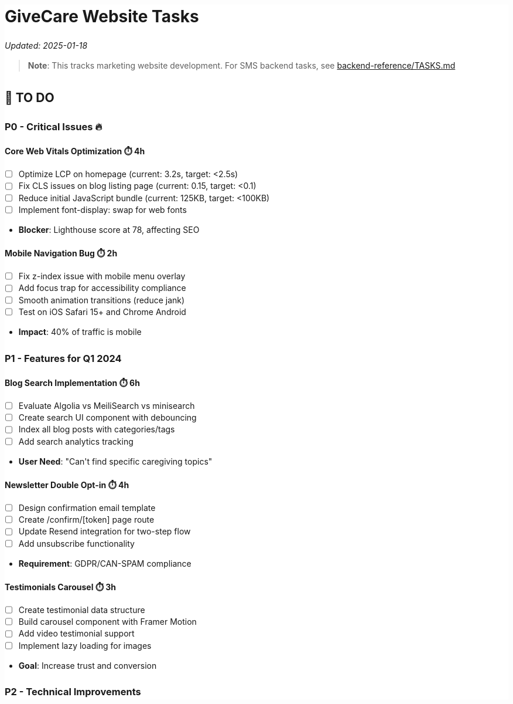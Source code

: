 # GiveCare Website Tasks
*Updated: 2025-01-18*

> **Note**: This tracks marketing website development. For SMS backend tasks, see [backend-reference/TASKS.md](backend-reference/TASKS.md)

## 🎯 TO DO

### P0 - Critical Issues 🔥

#### **Core Web Vitals Optimization** ⏱️ 4h
- [ ] Optimize LCP on homepage (current: 3.2s, target: <2.5s)
- [ ] Fix CLS issues on blog listing page (current: 0.15, target: <0.1)
- [ ] Reduce initial JavaScript bundle (current: 125KB, target: <100KB)
- [ ] Implement font-display: swap for web fonts
- **Blocker**: Lighthouse score at 78, affecting SEO

#### **Mobile Navigation Bug** ⏱️ 2h
- [ ] Fix z-index issue with mobile menu overlay
- [ ] Add focus trap for accessibility compliance
- [ ] Smooth animation transitions (reduce jank)
- [ ] Test on iOS Safari 15+ and Chrome Android
- **Impact**: 40% of traffic is mobile

### P1 - Features for Q1 2024

#### **Blog Search Implementation** ⏱️ 6h
- [ ] Evaluate Algolia vs MeiliSearch vs minisearch
- [ ] Create search UI component with debouncing
- [ ] Index all blog posts with categories/tags
- [ ] Add search analytics tracking
- **User Need**: "Can't find specific caregiving topics"

#### **Newsletter Double Opt-in** ⏱️ 4h
- [ ] Design confirmation email template
- [ ] Create /confirm/[token] page route
- [ ] Update Resend integration for two-step flow
- [ ] Add unsubscribe functionality
- **Requirement**: GDPR/CAN-SPAM compliance

#### **Testimonials Carousel** ⏱️ 3h
- [ ] Create testimonial data structure
- [ ] Build carousel component with Framer Motion
- [ ] Add video testimonial support
- [ ] Implement lazy loading for images
- **Goal**: Increase trust and conversion

### P2 - Technical Improvements
